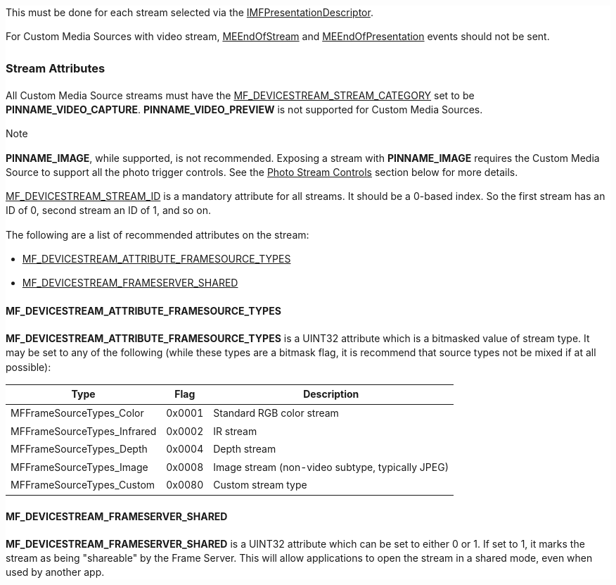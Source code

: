 ```cpp
```

This must be done for each stream selected via the [IMFPresentationDescriptor](/windows/win32/api/mfidl/nn-mfidl-imfpresentationdescriptor).

For Custom Media Sources with video stream, [MEEndOfStream](/windows/desktop/medfound/meendofstream) and [MEEndOfPresentation](/windows/desktop/medfound/meendofpresentation) events should not be sent.

### Stream Attributes

All Custom Media Source streams must have the [MF_DEVICESTREAM_STREAM_CATEGORY](/windows/desktop/medfound/mf-devicestream-stream-category) set to be **PINNAME\_VIDEO\_CAPTURE**. **PINNAME\_VIDEO\_PREVIEW** is not supported for Custom Media Sources.

> [!NOTE]
> **PINNAME\_IMAGE**, while supported, is not recommended. Exposing a stream with **PINNAME\_IMAGE** requires the Custom Media Source to support all the photo trigger controls. See the [Photo Stream Controls](#photo-stream-controls) section below for more details.

[MF_DEVICESTREAM_STREAM_ID](/windows/desktop/medfound/mf-devicestream-stream-id) is a mandatory attribute for all streams. It should be a 0-based index. So the first stream has an ID of 0, second stream an ID of 1, and so on.

The following are a list of recommended attributes on the stream:

- [MF_DEVICESTREAM_ATTRIBUTE_FRAMESOURCE_TYPES](/windows/desktop/medfound/mf-devicestream-attribute-framesource-types)

- [MF_DEVICESTREAM_FRAMESERVER_SHARED](/windows/desktop/medfound/mf-devicestream-frameserver-shared)

#### MF\_DEVICESTREAM\_ATTRIBUTE\_FRAMESOURCE\_TYPES

**MF\_DEVICESTREAM\_ATTRIBUTE\_FRAMESOURCE\_TYPES** is a UINT32 attribute which is a bitmasked value of stream type. It may be set to any of the following (while these types are a bitmask flag, it is recommend that source types not be mixed if at all possible):

| Type                         | Flag   | Description                                      |
|------------------------------|--------|--------------------------------------------------|
| MFFrameSourceTypes\_Color    | 0x0001 | Standard RGB color stream                        |
| MFFrameSourceTypes\_Infrared | 0x0002 | IR stream                                        |
| MFFrameSourceTypes\_Depth    | 0x0004 | Depth stream                                     |
| MFFrameSourceTypes\_Image    | 0x0008 | Image stream (non-video subtype, typically JPEG) |
| MFFrameSourceTypes\_Custom   | 0x0080 | Custom stream type                               |

#### MF\_DEVICESTREAM\_FRAMESERVER\_SHARED

**MF\_DEVICESTREAM\_FRAMESERVER\_SHARED** is a UINT32 attribute which can be set to either 0 or 1. If set to 1, it marks the stream as being "shareable" by the Frame Server. This will allow applications to open the stream in a shared mode, even when used by another app.
